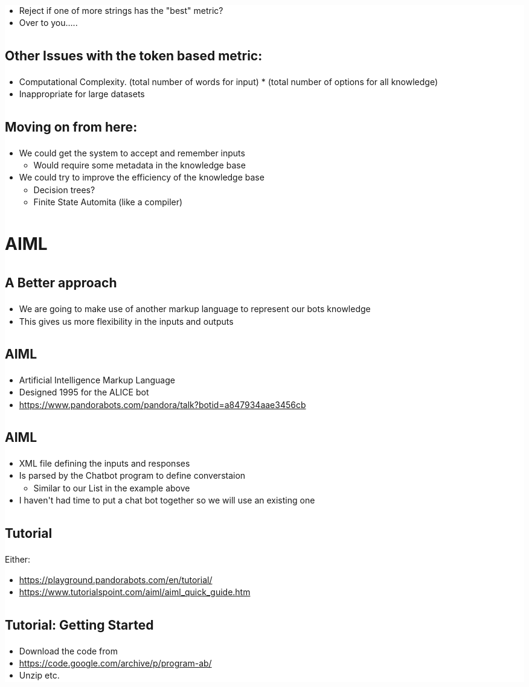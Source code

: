  - Reject if one of more strings has the "best" metric?
 - Over to you.....
 

## Other Issues with the token based metric:
 
 - Computational Complexity. (total number of words for input) *
   (total number of options for all knowledge)
 - Inappropriate for large datasets

## Moving on from here:
 
 - We could get the system to accept and remember inputs
    - Would require some metadata in the knowledge base
 - We could try to improve the efficiency of the knowledge base
    - Decision trees?
    - Finite State Automita (like a compiler)
	
# AIML

## A Better approach

 - We are going to make use of another markup language to represent
   our bots knowledge
 - This gives us more flexibility in the inputs and outputs
 
## AIML

 - Artificial Intelligence Markup Language
 - Designed 1995 for the ALICE bot
 - https://www.pandorabots.com/pandora/talk?botid=a847934aae3456cb
 
## AIML

 - XML file defining the inputs and responses
 - Is parsed by the Chatbot program to define converstaion
    - Similar to our List in the example above
 - I haven't had time to put a chat bot together so we will use an existing one
 
## Tutorial

Either:
  - https://playground.pandorabots.com/en/tutorial/
  - https://www.tutorialspoint.com/aiml/aiml_quick_guide.htm

## Tutorial: Getting Started

 - Download the code from
 - https://code.google.com/archive/p/program-ab/
 - Unzip etc.
 